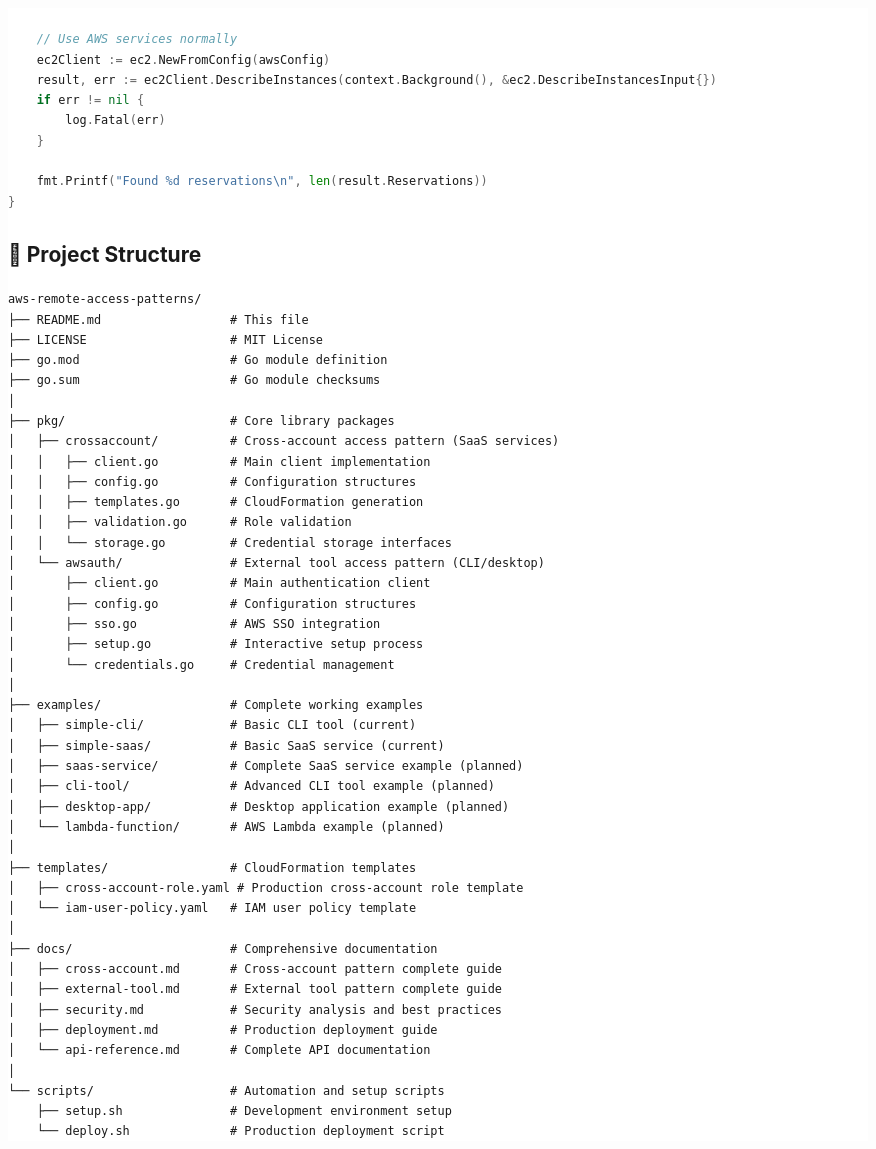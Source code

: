 ```go

    // Use AWS services normally
    ec2Client := ec2.NewFromConfig(awsConfig)
    result, err := ec2Client.DescribeInstances(context.Background(), &ec2.DescribeInstancesInput{})
    if err != nil {
        log.Fatal(err)
    }
    
    fmt.Printf("Found %d reservations\n", len(result.Reservations))
}
```

## 📁 Project Structure

```
aws-remote-access-patterns/
├── README.md                  # This file
├── LICENSE                    # MIT License
├── go.mod                     # Go module definition
├── go.sum                     # Go module checksums
│
├── pkg/                       # Core library packages
│   ├── crossaccount/          # Cross-account access pattern (SaaS services)
│   │   ├── client.go          # Main client implementation
│   │   ├── config.go          # Configuration structures
│   │   ├── templates.go       # CloudFormation generation
│   │   ├── validation.go      # Role validation
│   │   └── storage.go         # Credential storage interfaces
│   └── awsauth/               # External tool access pattern (CLI/desktop)
│       ├── client.go          # Main authentication client
│       ├── config.go          # Configuration structures
│       ├── sso.go             # AWS SSO integration
│       ├── setup.go           # Interactive setup process
│       └── credentials.go     # Credential management
│
├── examples/                  # Complete working examples
│   ├── simple-cli/            # Basic CLI tool (current)
│   ├── simple-saas/           # Basic SaaS service (current)
│   ├── saas-service/          # Complete SaaS service example (planned)
│   ├── cli-tool/              # Advanced CLI tool example (planned)
│   ├── desktop-app/           # Desktop application example (planned)
│   └── lambda-function/       # AWS Lambda example (planned)
│
├── templates/                 # CloudFormation templates
│   ├── cross-account-role.yaml # Production cross-account role template
│   └── iam-user-policy.yaml   # IAM user policy template
│
├── docs/                      # Comprehensive documentation
│   ├── cross-account.md       # Cross-account pattern complete guide
│   ├── external-tool.md       # External tool pattern complete guide
│   ├── security.md            # Security analysis and best practices
│   ├── deployment.md          # Production deployment guide
│   └── api-reference.md       # Complete API documentation
│
└── scripts/                   # Automation and setup scripts
    ├── setup.sh               # Development environment setup
    └── deploy.sh              # Production deployment script
```
